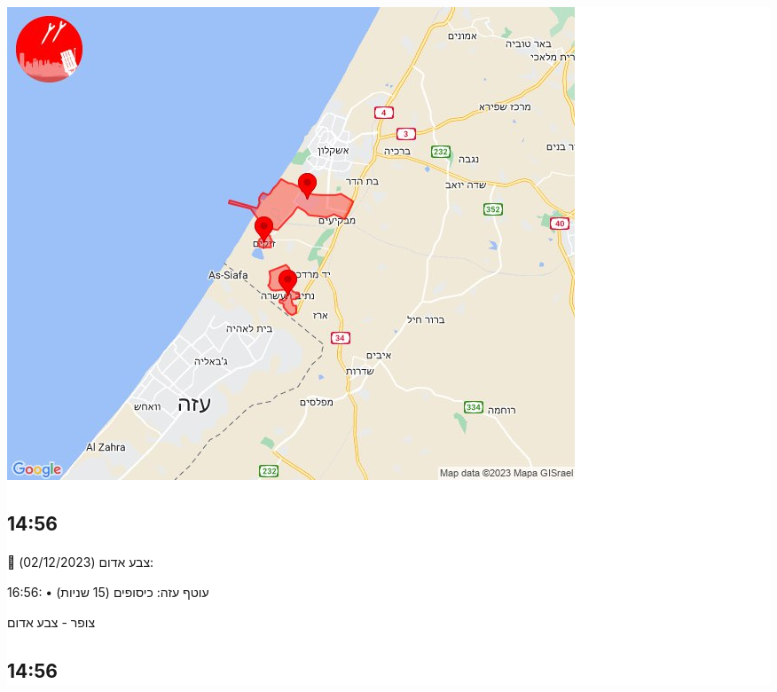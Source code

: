 ![Photo](images/17712.jpg)

## 14:56

🔴 צבע אדום (02/12/2023):

16:56:
• עוטף עזה: כיסופים (15 שניות)

צופר - צבע אדום

## 14:56
